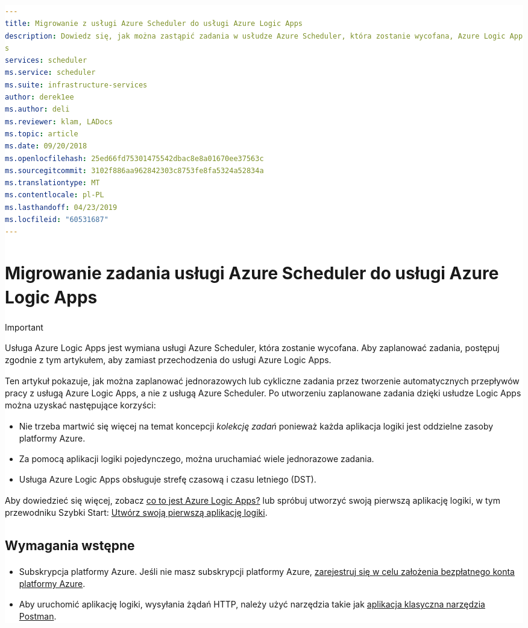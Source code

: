 ```yaml
---
title: Migrowanie z usługi Azure Scheduler do usługi Azure Logic Apps
description: Dowiedz się, jak można zastąpić zadania w usłudze Azure Scheduler, która zostanie wycofana, Azure Logic Apps
services: scheduler
ms.service: scheduler
ms.suite: infrastructure-services
author: derek1ee
ms.author: deli
ms.reviewer: klam, LADocs
ms.topic: article
ms.date: 09/20/2018
ms.openlocfilehash: 25ed66fd75301475542dbac8e8a01670ee37563c
ms.sourcegitcommit: 3102f886aa962842303c8753fe8fa5324a52834a
ms.translationtype: MT
ms.contentlocale: pl-PL
ms.lasthandoff: 04/23/2019
ms.locfileid: "60531687"
---
```

# <a name="migrate-azure-scheduler-jobs-to-azure-logic-apps"></a>Migrowanie zadania usługi Azure Scheduler do usługi Azure Logic Apps

> [!IMPORTANT]
> Usługa Azure Logic Apps jest wymiana usługi Azure Scheduler, która zostanie wycofana. Aby zaplanować zadania, postępuj zgodnie z tym artykułem, aby zamiast przechodzenia do usługi Azure Logic Apps.

Ten artykuł pokazuje, jak można zaplanować jednorazowych lub cykliczne zadania przez tworzenie automatycznych przepływów pracy z usługą Azure Logic Apps, a nie z usługą Azure Scheduler. Po utworzeniu zaplanowane zadania dzięki usłudze Logic Apps można uzyskać następujące korzyści:

* Nie trzeba martwić się więcej na temat koncepcji *kolekcję zadań* ponieważ każda aplikacja logiki jest oddzielne zasoby platformy Azure.

* Za pomocą aplikacji logiki pojedynczego, można uruchamiać wiele jednorazowe zadania.

* Usługa Azure Logic Apps obsługuje strefę czasową i czasu letniego (DST).

Aby dowiedzieć się więcej, zobacz [co to jest Azure Logic Apps?](../logic-apps/logic-apps-overview.md) lub spróbuj utworzyć swoją pierwszą aplikację logiki, w tym przewodniku Szybki Start: [Utwórz swoją pierwszą aplikację logiki](../logic-apps/quickstart-create-first-logic-app-workflow.md).

## <a name="prerequisites"></a>Wymagania wstępne

* Subskrypcja platformy Azure. Jeśli nie masz subskrypcji platformy Azure, <a href="https://azure.microsoft.com/free/" target="_blank">zarejestruj się w celu założenia bezpłatnego konta platformy Azure</a>.

* Aby uruchomić aplikację logiki, wysyłania żądań HTTP, należy użyć narzędzia takie jak [aplikacja klasyczna narzędzia Postman](https://www.getpostman.com/apps).
